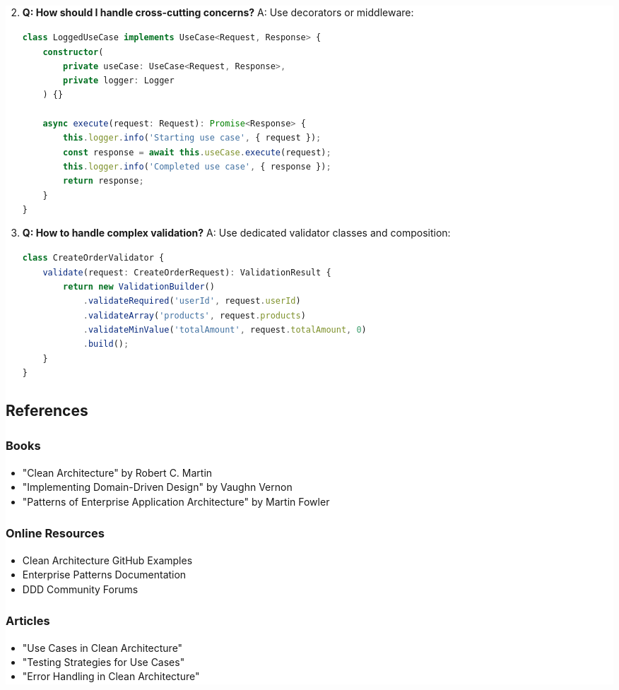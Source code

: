 2. **Q: How should I handle cross-cutting concerns?**
   A: Use decorators or middleware:
   ```typescript
   class LoggedUseCase implements UseCase<Request, Response> {
       constructor(
           private useCase: UseCase<Request, Response>,
           private logger: Logger
       ) {}
       
       async execute(request: Request): Promise<Response> {
           this.logger.info('Starting use case', { request });
           const response = await this.useCase.execute(request);
           this.logger.info('Completed use case', { response });
           return response;
       }
   }
   ```

3. **Q: How to handle complex validation?**
   A: Use dedicated validator classes and composition:
   ```typescript
   class CreateOrderValidator {
       validate(request: CreateOrderRequest): ValidationResult {
           return new ValidationBuilder()
               .validateRequired('userId', request.userId)
               .validateArray('products', request.products)
               .validateMinValue('totalAmount', request.totalAmount, 0)
               .build();
       }
   }
   ```

## References 

### Books
- "Clean Architecture" by Robert C. Martin
- "Implementing Domain-Driven Design" by Vaughn Vernon
- "Patterns of Enterprise Application Architecture" by Martin Fowler

### Online Resources
- Clean Architecture GitHub Examples
- Enterprise Patterns Documentation
- DDD Community Forums

### Articles
- "Use Cases in Clean Architecture"
- "Testing Strategies for Use Cases"
- "Error Handling in Clean Architecture"